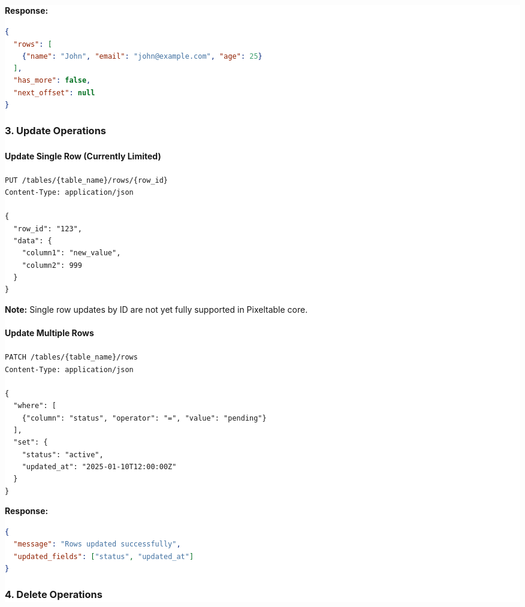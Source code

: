 **Response:**
```json
{
  "rows": [
    {"name": "John", "email": "john@example.com", "age": 25}
  ],
  "has_more": false,
  "next_offset": null
}
```

### 3. Update Operations

#### Update Single Row (Currently Limited)
```http
PUT /tables/{table_name}/rows/{row_id}
Content-Type: application/json

{
  "row_id": "123",
  "data": {
    "column1": "new_value",
    "column2": 999
  }
}
```

**Note:** Single row updates by ID are not yet fully supported in Pixeltable core.

#### Update Multiple Rows
```http
PATCH /tables/{table_name}/rows
Content-Type: application/json

{
  "where": [
    {"column": "status", "operator": "=", "value": "pending"}
  ],
  "set": {
    "status": "active",
    "updated_at": "2025-01-10T12:00:00Z"
  }
}
```

**Response:**
```json
{
  "message": "Rows updated successfully",
  "updated_fields": ["status", "updated_at"]
}
```

### 4. Delete Operations

